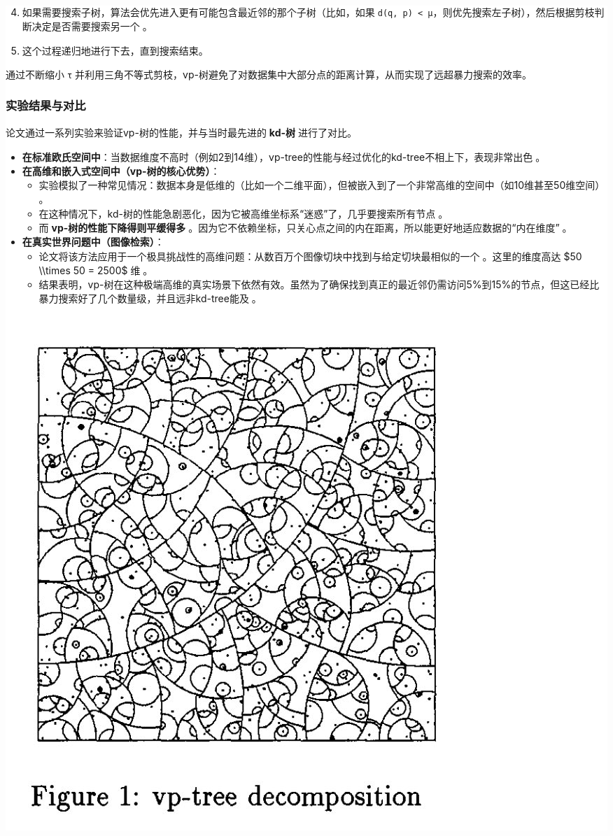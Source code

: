 4.   如果需要搜索子树，算法会优先进入更有可能包含最近邻的那个子树（比如，如果 `d(q, p) < μ`，则优先搜索左子树），然后根据剪枝判断决定是否需要搜索另一个  。

5.  这个过程递归地进行下去，直到搜索结束。

通过不断缩小 `τ` 并利用三角不等式剪枝，vp-树避免了对数据集中大部分点的距离计算，从而实现了远超暴力搜索的效率。

### 实验结果与对比

论文通过一系列实验来验证vp-树的性能，并与当时最先进的 **kd-树** 进行了对比。

  *  **在标准欧氏空间中**：当数据维度不高时（例如2到14维），vp-tree的性能与经过优化的kd-tree不相上下，表现非常出色  。
  * **在高维和嵌入式空间中（vp-树的核心优势）**：
      *  实验模拟了一种常见情况：数据本身是低维的（比如一个二维平面），但被嵌入到了一个非常高维的空间中（如10维甚至50维空间） 。
      *  在这种情况下，kd-树的性能急剧恶化，因为它被高维坐标系“迷惑”了，几乎要搜索所有节点  。
      *  而 **vp-树的性能下降得则平缓得多**   。因为它不依赖坐标，只关心点之间的内在距离，所以能更好地适应数据的“内在维度”  。
  * **在真实世界问题中（图像检索）**：
      *  论文将该方法应用于一个极具挑战性的高维问题：从数百万个图像切块中找到与给定切块最相似的一个   。这里的维度高达 $50 \\times 50 = 2500$ 维  。
      *  结果表明，vp-树在这种极端高维的真实场景下依然有效。虽然为了确保找到真正的最近邻仍需访问5%到15%的节点，但这已经比暴力搜索好了几个数量级，并且远非kd-tree能及  。
  
![pic](20250621_02_pic_001.jpg)   